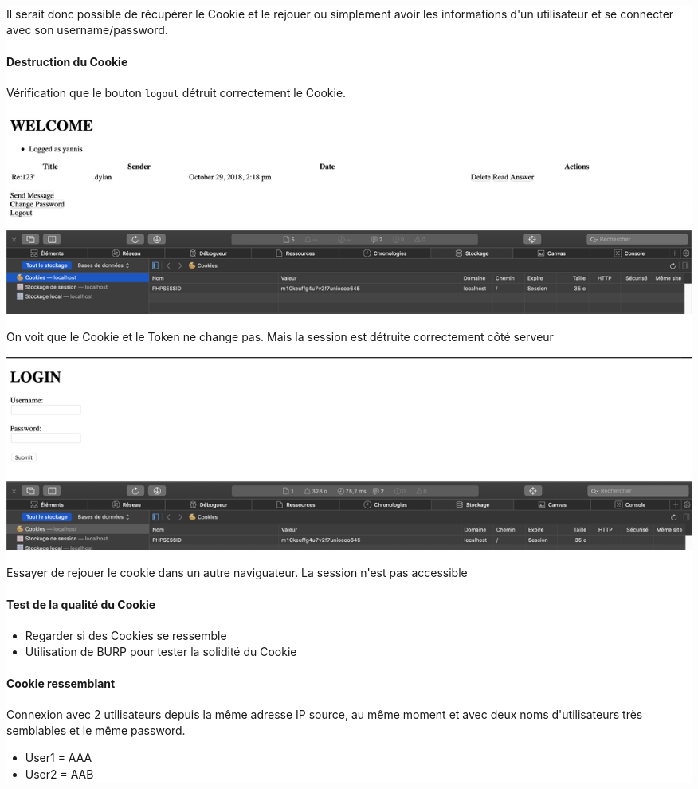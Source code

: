Il serait donc possible de récupérer le Cookie et le rejouer ou simplement avoir les informations d'un utilisateur et se connecter avec son username/password.

#### Destruction du Cookie

Vérification que le bouton ```logout``` détruit correctement le Cookie.

![cookie_d_01.png](./images/cookie_d_01.png)

On voit que le Cookie et le Token ne change pas. Mais la session est détruite correctement côté serveur

![cookie_d_02.png](./images/cookie_d_02.png)

Essayer de rejouer le cookie dans un autre naviguateur. La session n'est pas accessible

#### Test de la qualité du Cookie

* Regarder si des Cookies se ressemble
* Utilisation de BURP pour tester la solidité du Cookie

#### Cookie ressemblant

Connexion avec 2 utilisateurs depuis la même adresse IP source, au même moment et avec deux noms d'utilisateurs très semblables et le même password.

* User1 = AAA
* User2 = AAB
